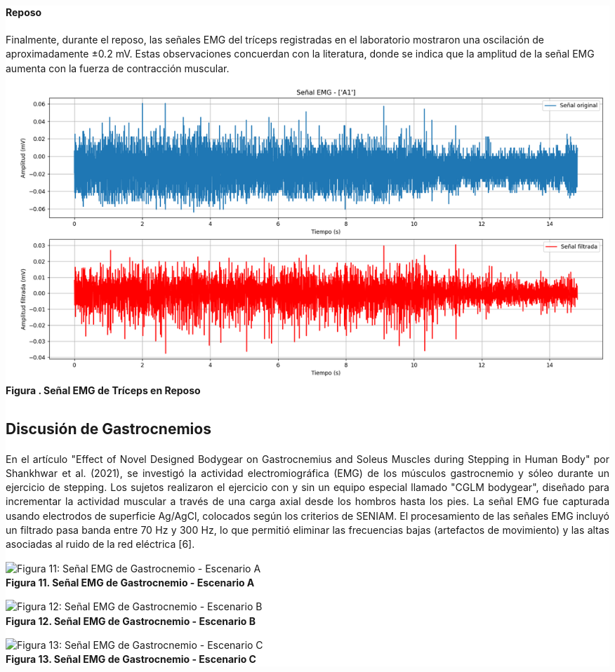 #### Reposo
Finalmente, durante el reposo, las señales EMG del tríceps registradas en el laboratorio mostraron una oscilación de aproximadamente ±0.2 mV. Estas observaciones concuerdan con la literatura, donde se indica que la amplitud de la señal EMG aumenta con la fuerza de contracción muscular.

![Figura 10: Señal EMG de Tríceps en Reposo](./Ploteos/RTRICEPS.png)  
**Figura . Señal EMG de Tríceps en Reposo**
</div>

## Discusión de Gastrocnemios <a name="id11"></a>
<div align="justify">
En el artículo "Effect of Novel Designed Bodygear on Gastrocnemius and Soleus Muscles during Stepping in Human Body" por Shankhwar et al. (2021), se investigó la actividad electromiográfica (EMG) de los músculos gastrocnemio y sóleo durante un ejercicio de stepping. Los sujetos realizaron el ejercicio con y sin un equipo especial llamado "CGLM bodygear", diseñado para incrementar la actividad muscular a través de una carga axial desde los hombros hasta los pies. La señal EMG fue capturada usando electrodos de superficie Ag/AgCl, colocados según los criterios de SENIAM. El procesamiento de las señales EMG incluyó un filtrado pasa banda entre 70 Hz y 300 Hz, lo que permitió eliminar las frecuencias bajas (artefactos de movimiento) y las altas asociadas al ruido de la red eléctrica [6].

![Figura 11: Señal EMG de Gastrocnemio - Escenario A](./Imagenes%20Discusi%C3%B3n/GDA.png)  
**Figura 11. Señal EMG de Gastrocnemio - Escenario A**

![Figura 12: Señal EMG de Gastrocnemio - Escenario B](./Imagenes%20Discusi%C3%B3n/GDB.png)  
**Figura 12. Señal EMG de Gastrocnemio - Escenario B**

![Figura 13: Señal EMG de Gastrocnemio - Escenario C](./Imagenes%20Discusi%C3%B3n/GDC.png)  
**Figura 13. Señal EMG de Gastrocnemio - Escenario C**
